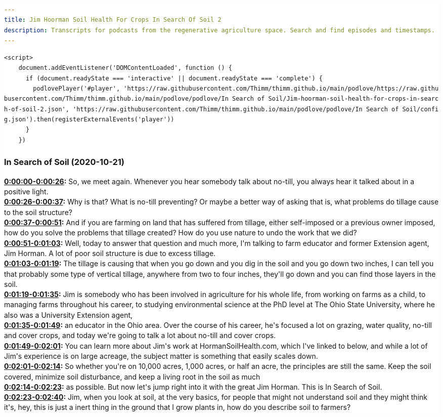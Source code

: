 ```yaml
---
title: Jim Hoorman Soil Health For Crops In Search Of Soil 2
description: Transcripts for podcasts from the regenerative agriculture space. Search and find episodes and timestamps.
---
```


<script src="https://cdn.podlove.org/web-player/embed.js"></script>
    <script>
        document.addEventListener('DOMContentLoaded', function () {
          if (document.readyState === 'interactive' || document.readyState === 'complete') {
            podlovePlayer('#player', 'https://raw.githubusercontent.com/Thimm/thimm.github.io/main/podlove/https://raw.githubusercontent.com/Thimm/thimm.github.io/main/podlove/podlove/In Search of Soil/Jim-hoorman-soil-health-for-crops-in-search-of-soil-2.json', 'https://raw.githubusercontent.com/Thimm/thimm.github.io/main/podlove/podlove/In Search of Soil/config.json').then(registerExternalEvents('player'))
          }
        })
  </script>

### In Search of Soil  (2020-10-21)  

**[0:00:00-0:00:26](https://traffic.libsyn.com/secure/insearchofsoil/iSOS-02-JimHoorman-FullEpisode.mp3#t=0:00:00):**  So, we meet again.  Whenever you hear somebody talk about no-till, you always hear it talked about in a positive  light.  
**[0:00:26-0:00:37](https://traffic.libsyn.com/secure/insearchofsoil/iSOS-02-JimHoorman-FullEpisode.mp3#t=0:00:26):**  Why is that?  What is no-till preventing?  Or maybe a better way of asking that is, what problems do tillage cause to the soil structure?  
**[0:00:37-0:00:51](https://traffic.libsyn.com/secure/insearchofsoil/iSOS-02-JimHoorman-FullEpisode.mp3#t=0:00:37):**  And if you are farming on land that has suffered from tillage, either self-imposed or a previous  owner imposed, how do you solve the problems that tillage created?  How do you use nature to undo the work that we did?  
**[0:00:51-0:01:03](https://traffic.libsyn.com/secure/insearchofsoil/iSOS-02-JimHoorman-FullEpisode.mp3#t=0:00:51):**  Well, today to answer that question and much more, I'm talking to farm educator and former  Extension agent, Jim Horman.  A lot of poor soil structure is due to excess tillage.  
**[0:01:03-0:01:19](https://traffic.libsyn.com/secure/insearchofsoil/iSOS-02-JimHoorman-FullEpisode.mp3#t=0:01:03):**  The tillage is causing that when you go down and you dig in the soil and you go down two  inches, I can tell you that probably some type of vertical tillage, anywhere from two  to four inches, they'll go down and you can find those layers in the soil.  
**[0:01:19-0:01:35](https://traffic.libsyn.com/secure/insearchofsoil/iSOS-02-JimHoorman-FullEpisode.mp3#t=0:01:19):**  Jim is somebody who has been involved in agriculture for his whole life, from working on farms  as a child, to managing farms throughout his career, to studying environmental science  at the PhD level at The Ohio State University, where he also was a University Extension agent,  
**[0:01:35-0:01:49](https://traffic.libsyn.com/secure/insearchofsoil/iSOS-02-JimHoorman-FullEpisode.mp3#t=0:01:35):**  an educator in the Ohio area.  Over the course of his career, he's focused a lot on grazing, water quality, no-till and  cover crops, and today we're going to talk a lot about no-till and cover crops.  
**[0:01:49-0:02:01](https://traffic.libsyn.com/secure/insearchofsoil/iSOS-02-JimHoorman-FullEpisode.mp3#t=0:01:49):**  You can learn more about Jim's work at HormanSoilHealth.com, which I've linked to below, and while a lot  of Jim's experience is on large acreage, the subject matter is something that easily scales  down.  
**[0:02:01-0:02:14](https://traffic.libsyn.com/secure/insearchofsoil/iSOS-02-JimHoorman-FullEpisode.mp3#t=0:02:01):**  So whether you're on 10,000 acres, 1,000 acres, or half an acre, the principles are still  the same.  Keep the soil covered, minimize soil disturbance, and keep a living root in the soil as much  
**[0:02:14-0:02:23](https://traffic.libsyn.com/secure/insearchofsoil/iSOS-02-JimHoorman-FullEpisode.mp3#t=0:02:14):**  as possible.  But now let's jump right into it with the great Jim Horman.  This is In Search of Soil.  
**[0:02:23-0:02:40](https://traffic.libsyn.com/secure/insearchofsoil/iSOS-02-JimHoorman-FullEpisode.mp3#t=0:02:23):**  Jim, when you look at soil, at the very basics, for people that might not understand soil  and they might think it's, hey, this is just a inert thing in the ground that I grow plants  in, how do you describe soil to farmers?  
